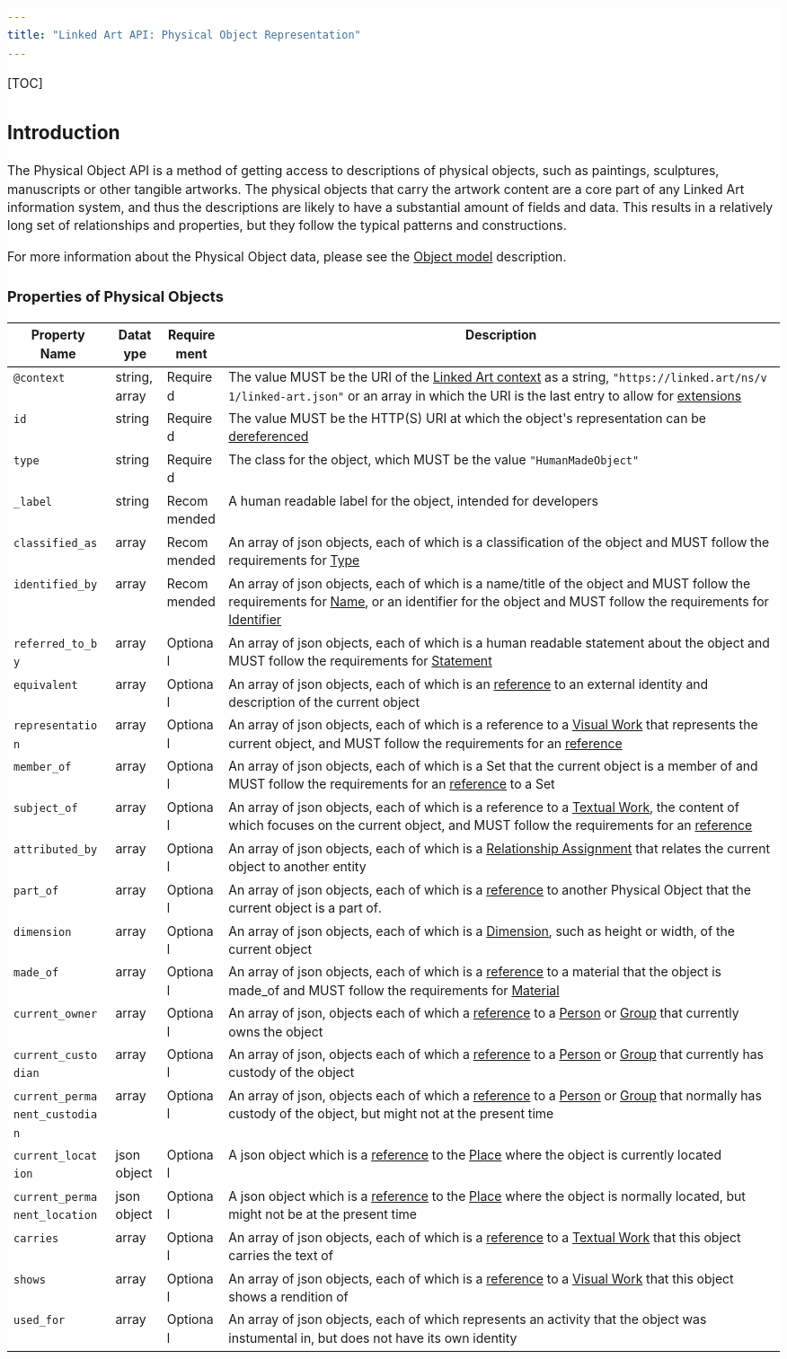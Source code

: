 ```yaml
---
title: "Linked Art API: Physical Object Representation"
---
```


[TOC]

## Introduction

The Physical Object API is a method of getting access to descriptions of physical objects, such as paintings, sculptures, manuscripts or other tangible artworks. The physical objects that carry the artwork content are a core part of any Linked Art information system, and thus the descriptions are likely to have a substantial amount of fields and data. This results in a relatively long set of relationships and properties, but they follow the typical patterns and constructions.

For more information about the Physical Object data, please see the [Object model](/model/object/) description.


### Properties of Physical Objects


| Property Name     | Datatype      | Requirement | Description | 
|-------------------|---------------|-------------|-------------|
| `@context`        | string, array | Required    | The value MUST be the URI of the [Linked Art context](../../json-ld/) as a string, `"https://linked.art/ns/v1/linked-art.json"` or an array in which the URI is the last entry to allow for [extensions](../../json-ld/extensions) | 
| `id`              | string        | Required    | The value MUST be the HTTP(S) URI at which the object's representation can be [dereferenced](../../protocol/) |  
| `type`            | string        | Required    | The class for the object, which MUST be the value `"HumanMadeObject"` |
| `_label`          | string        | Recommended | A human readable label for the object, intended for developers |
| `classified_as`   | array         | Recommended | An array of json objects, each of which is a classification of the object and MUST follow the requirements for [Type](../../shared/type/) |
| `identified_by`   | array         | Recommended | An array of json objects, each of which is a name/title of the object and MUST follow the requirements for [Name](../../shared/name/), or an identifier for the object and MUST follow the requirements for [Identifier](../../shared/identifier/) |
| `referred_to_by`  | array         | Optional    | An array of json objects, each of which is a human readable statement about the object and MUST follow the requirements for [Statement](../../shared/statement/) |
| `equivalent`      | array         | Optional    | An array of json objects, each of which is an [reference](../../shared/reference) to an external identity and description of the current object |
| `representation`  | array         | Optional    | An array of json objects, each of which is a reference to a [Visual Work](../visual_work) that represents the current object, and MUST follow the requirements for an [reference](../../shared/reference/) |
| `member_of`       | array         | Optional    | An array of json objects, each of which is a Set that the current object is a member of and MUST follow the requirements for an [reference](../../shared/reference/) to a Set |
| `subject_of`      | array         | Optional    | An array of json objects, each of which is a reference to a [Textual Work](../textual_work/), the content of which focuses on the current object, and MUST follow the requirements for an [reference](../../shared/reference/) |
| `attributed_by`   | array         | Optional    | An array of json objects, each of which is a [Relationship Assignment](../../shared/assignment/) that relates the current object to another entity |
| `part_of` | array | Optional | An array of json objects, each of which is a [reference](../../shared/reference/) to another Physical Object that the current object is a part of. |
| `dimension` | array | Optional | An array of json objects, each of which is a [Dimension](../../shared/dimension), such as height or width, of the current object |
| `made_of` | array | Optional | An array of json objects, each of which is a [reference](../../shared/reference) to a material that the object is made_of and MUST follow the requirements for [Material](../../shared/type) |
| `current_owner` | array | Optional | An array of json, objects each of which a [reference](../../shared/reference/) to a [Person](../person/) or [Group](../group/) that currently owns the object |
| `current_custodian` | array | Optional | An array of json, objects each of which a [reference](../../shared/reference/) to a [Person](../person/) or [Group](../group/) that currently has custody of the object|
| `current_permanent_custodian` | array | Optional | An array of json, objects each of which a [reference](../../shared/reference/) to a [Person](../person/) or [Group](../group/) that normally has custody of the object, but might not at the present time |
| `current_location` | json object | Optional | A json object which is a [reference](../../shared/reference/) to the [Place](../place/) where the object is currently located |
| `current_permanent_location` | json object | Optional | A json object which is a [reference](../../shared/reference/) to the [Place](../place/) where the object is normally located, but might not be at the present time |
| `carries` | array | Optional | An array of json objects, each of which is a [reference](../../shared/reference/) to a [Textual Work](../textual_work/) that this object carries the text of |
| `shows` | array | Optional | An array of json objects, each of which is a [reference](../../shared/reference/) to a [Visual Work](../visual_work/) that this object shows a rendition of |
| `used_for`    | array | Optional | An array of json objects, each of which represents an activity that the object was instumental in, but does not have its own identity |